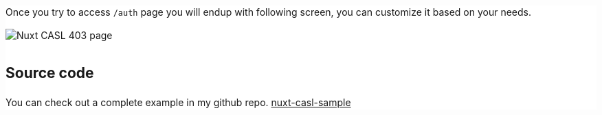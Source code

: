 
Once you try to access `/auth` page you will endup with following screen, you can customize it based on your needs.

<img src="/img/nuxt-casl/403.png" class="center-image" alt="Nuxt CASL 403 page" />

## Source code

You can check out a complete example in my github repo. [nuxt-casl-sample](https://github.com/alimozdemir/nuxt-casl-sample)